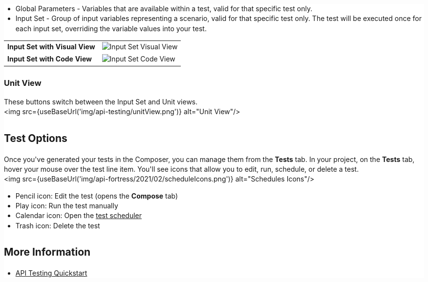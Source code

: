 - Global Parameters - Variables that are available within a test, valid for that specific test only.
- Input Set - Group of input variables representing a scenario, valid for that specific test only. The test will be executed once for each input set, overriding the variable values into your test.

<table>
<tr>
<td><strong>Input Set with Visual View</strong></td>
<td> <img src={useBaseUrl('img/api-testing/inputVisual.png')} alt="Input Set Visual View"/> </td>
</tr>
<tr>
<td><strong>Input Set with Code View</strong></td>
<td><img src={useBaseUrl('img/api-testing/inputCode.png')} alt="Input Set Code View"/> </td>
</tr>
</table>

### Unit View

These buttons switch between the Input Set and Unit views.<br/>
<img src={useBaseUrl('img/api-testing/unitView.png')} alt="Unit View"/>

## Test Options

Once you've generated your tests in the Composer, you can manage them from the **Tests** tab. In your project, on the **Tests** tab, hover your mouse over the test line item. You'll see icons that allow you to edit, run, schedule, or delete a test.<br/>
<img src={useBaseUrl('img/api-fortress/2021/02/scheduleIcons.png')} alt="Schedules Icons"/>

- Pencil icon: Edit the test (opens the **Compose** tab)
- Play icon: Run the test manually
- Calendar icon: Open the [test scheduler](/api-testing/schedule-test)
- Trash icon: Delete the test

## More Information

- [API Testing Quickstart](/api-testing/quickstart)
